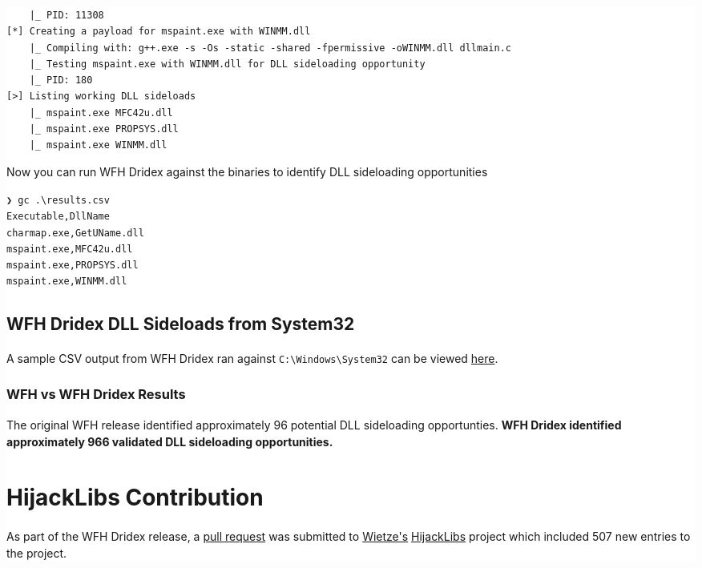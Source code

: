 ```
    |_ PID: 11308
[*] Creating a payload for mspaint.exe with WINMM.dll
    |_ Compiling with: g++.exe -s -Os -static -shared -fpermissive -oWINMM.dll dllmain.c
    |_ Testing mspaint.exe with WINMM.dll for DLL sideloading opportunity
    |_ PID: 180
[>] Listing working DLL sideloads
    |_ mspaint.exe MFC42u.dll
    |_ mspaint.exe PROPSYS.dll
    |_ mspaint.exe WINMM.dll
```
Now you can run WFH Dridex against the binaries to identify DLL sideloading opportunities
```
❯ gc .\results.csv
Executable,DllName
charmap.exe,GetUName.dll
mspaint.exe,MFC42u.dll
mspaint.exe,PROPSYS.dll
mspaint.exe,WINMM.dll
```
## WFH Dridex DLL Sideloads from System32
A sample CSV output from WFH Dridex ran against `C:\Windows\System32` can be viewed [here](examples/WFH_Dridex_System32_08172022.csv).
### WFH vs WFH Dridex Results
The original WFH release identified approximately 96 potential DLL sideloading opportunties. **WFH Dridex identified approximately 966 validated DLL sideloading opportunities.**
# HijackLibs Contribution
As part of the WFH Dridex release, a [pull request](https://github.com/wietze/HijackLibs/pull/6) was submitted to [Wietze's](https://twitter.com/Wietze) [HijackLibs](https://hijacklibs.net/) project which included 507 new entries to the project.